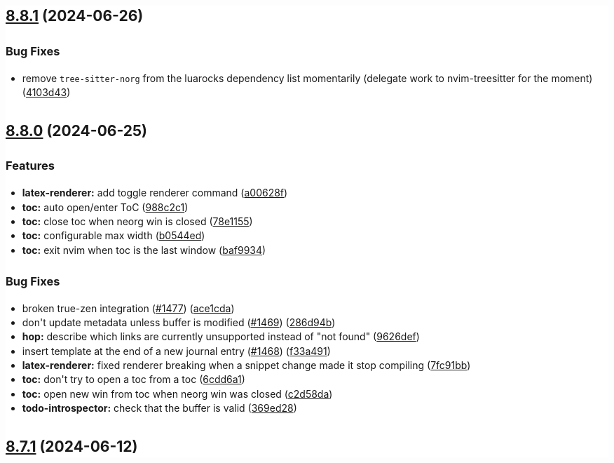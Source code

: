## [8.8.1](https://github.com/nvim-neorg/neorg/compare/v8.8.0...v8.8.1) (2024-06-26)


### Bug Fixes

* remove `tree-sitter-norg` from the luarocks dependency list momentarily (delegate work to nvim-treesitter for the moment) ([4103d43](https://github.com/nvim-neorg/neorg/commit/4103d43898f0a612f1b702c5a6d2ef1e7fb76058))

## [8.8.0](https://github.com/nvim-neorg/neorg/compare/v8.7.1...v8.8.0) (2024-06-25)


### Features

* **latex-renderer:** add toggle renderer command ([a00628f](https://github.com/nvim-neorg/neorg/commit/a00628f54f895774dde09e4d7a3c99eb8340cbb6))
* **toc:** auto open/enter ToC ([988c2c1](https://github.com/nvim-neorg/neorg/commit/988c2c197c9f431d338519a3b81825cc5690b4e4))
* **toc:** close toc when neorg win is closed ([78e1155](https://github.com/nvim-neorg/neorg/commit/78e1155b8c3cc3f63e98817b7eea85f84ca7f6af))
* **toc:** configurable max width ([b0544ed](https://github.com/nvim-neorg/neorg/commit/b0544ed42c3aa28ceb8edf54a3a71c777de91e5d))
* **toc:** exit nvim when toc is the last window ([baf9934](https://github.com/nvim-neorg/neorg/commit/baf9934832866d28762b59c7e52c82854366d7dd))


### Bug Fixes

* broken true-zen integration ([#1477](https://github.com/nvim-neorg/neorg/issues/1477)) ([ace1cda](https://github.com/nvim-neorg/neorg/commit/ace1cdae9d0a95083bf9bf8cfb5e70dbb38d6351))
* don't update metadata unless buffer is modified ([#1469](https://github.com/nvim-neorg/neorg/issues/1469)) ([286d94b](https://github.com/nvim-neorg/neorg/commit/286d94bf6e30be4a5fc7ce89aa860538d39189a0))
* **hop:** describe which links are currently unsupported instead of "not found" ([9626def](https://github.com/nvim-neorg/neorg/commit/9626def65687a052b0e2c390e9ee9ee599344415))
* insert template at the end of a new journal entry ([#1468](https://github.com/nvim-neorg/neorg/issues/1468)) ([f33a491](https://github.com/nvim-neorg/neorg/commit/f33a4919b3aa2744209d8106886879e5522a38a4))
* **latex-renderer:** fixed renderer breaking when a snippet change made it stop compiling ([7fc91bb](https://github.com/nvim-neorg/neorg/commit/7fc91bbc7c316e0ad33132fb61325adc71d4f260))
* **toc:** don't try to open a toc from a toc ([6cdd6a1](https://github.com/nvim-neorg/neorg/commit/6cdd6a121c113d15c2aa55d79b6ec9915cc47284))
* **toc:** open new win from toc when neorg win was closed ([c2d58da](https://github.com/nvim-neorg/neorg/commit/c2d58da7c4800e9b8cb5b5ed1a6f38cde1a176d7))
* **todo-introspector:** check that the buffer is valid ([369ed28](https://github.com/nvim-neorg/neorg/commit/369ed28b0b0c3f221b46816ad53a509d73c7e7ed))

## [8.7.1](https://github.com/nvim-neorg/neorg/compare/v8.7.0...v8.7.1) (2024-06-12)
